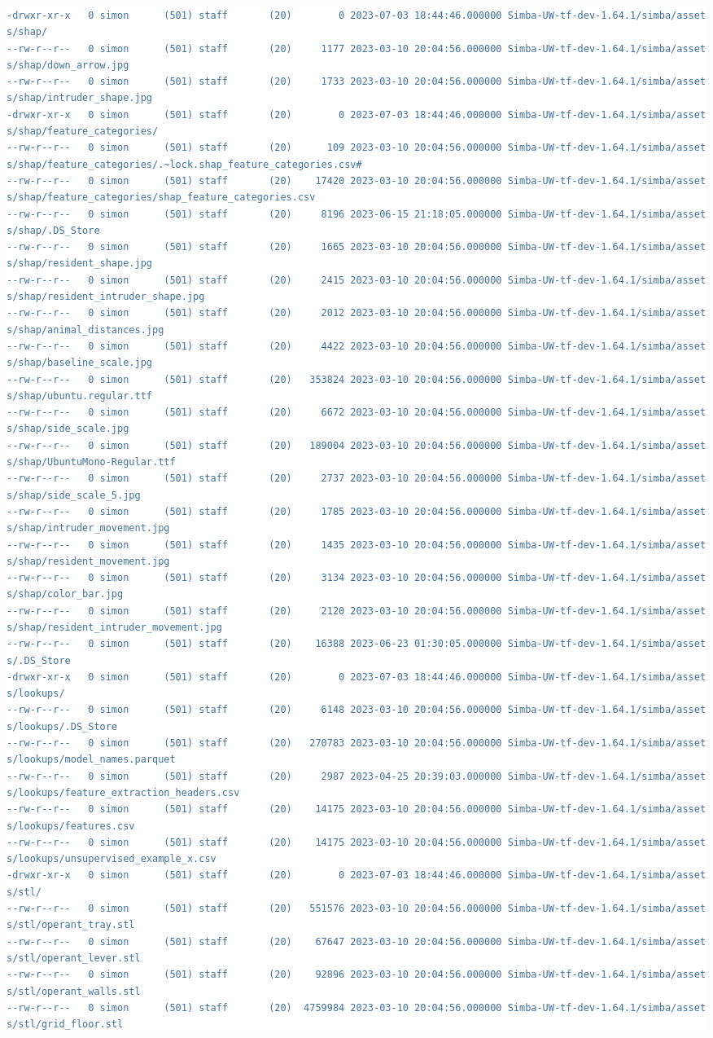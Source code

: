 ```diff
-drwxr-xr-x   0 simon      (501) staff       (20)        0 2023-07-03 18:44:46.000000 Simba-UW-tf-dev-1.64.1/simba/assets/shap/
--rw-r--r--   0 simon      (501) staff       (20)     1177 2023-03-10 20:04:56.000000 Simba-UW-tf-dev-1.64.1/simba/assets/shap/down_arrow.jpg
--rw-r--r--   0 simon      (501) staff       (20)     1733 2023-03-10 20:04:56.000000 Simba-UW-tf-dev-1.64.1/simba/assets/shap/intruder_shape.jpg
-drwxr-xr-x   0 simon      (501) staff       (20)        0 2023-07-03 18:44:46.000000 Simba-UW-tf-dev-1.64.1/simba/assets/shap/feature_categories/
--rw-r--r--   0 simon      (501) staff       (20)      109 2023-03-10 20:04:56.000000 Simba-UW-tf-dev-1.64.1/simba/assets/shap/feature_categories/.~lock.shap_feature_categories.csv#
--rw-r--r--   0 simon      (501) staff       (20)    17420 2023-03-10 20:04:56.000000 Simba-UW-tf-dev-1.64.1/simba/assets/shap/feature_categories/shap_feature_categories.csv
--rw-r--r--   0 simon      (501) staff       (20)     8196 2023-06-15 21:18:05.000000 Simba-UW-tf-dev-1.64.1/simba/assets/shap/.DS_Store
--rw-r--r--   0 simon      (501) staff       (20)     1665 2023-03-10 20:04:56.000000 Simba-UW-tf-dev-1.64.1/simba/assets/shap/resident_shape.jpg
--rw-r--r--   0 simon      (501) staff       (20)     2415 2023-03-10 20:04:56.000000 Simba-UW-tf-dev-1.64.1/simba/assets/shap/resident_intruder_shape.jpg
--rw-r--r--   0 simon      (501) staff       (20)     2012 2023-03-10 20:04:56.000000 Simba-UW-tf-dev-1.64.1/simba/assets/shap/animal_distances.jpg
--rw-r--r--   0 simon      (501) staff       (20)     4422 2023-03-10 20:04:56.000000 Simba-UW-tf-dev-1.64.1/simba/assets/shap/baseline_scale.jpg
--rw-r--r--   0 simon      (501) staff       (20)   353824 2023-03-10 20:04:56.000000 Simba-UW-tf-dev-1.64.1/simba/assets/shap/ubuntu.regular.ttf
--rw-r--r--   0 simon      (501) staff       (20)     6672 2023-03-10 20:04:56.000000 Simba-UW-tf-dev-1.64.1/simba/assets/shap/side_scale.jpg
--rw-r--r--   0 simon      (501) staff       (20)   189004 2023-03-10 20:04:56.000000 Simba-UW-tf-dev-1.64.1/simba/assets/shap/UbuntuMono-Regular.ttf
--rw-r--r--   0 simon      (501) staff       (20)     2737 2023-03-10 20:04:56.000000 Simba-UW-tf-dev-1.64.1/simba/assets/shap/side_scale_5.jpg
--rw-r--r--   0 simon      (501) staff       (20)     1785 2023-03-10 20:04:56.000000 Simba-UW-tf-dev-1.64.1/simba/assets/shap/intruder_movement.jpg
--rw-r--r--   0 simon      (501) staff       (20)     1435 2023-03-10 20:04:56.000000 Simba-UW-tf-dev-1.64.1/simba/assets/shap/resident_movement.jpg
--rw-r--r--   0 simon      (501) staff       (20)     3134 2023-03-10 20:04:56.000000 Simba-UW-tf-dev-1.64.1/simba/assets/shap/color_bar.jpg
--rw-r--r--   0 simon      (501) staff       (20)     2120 2023-03-10 20:04:56.000000 Simba-UW-tf-dev-1.64.1/simba/assets/shap/resident_intruder_movement.jpg
--rw-r--r--   0 simon      (501) staff       (20)    16388 2023-06-23 01:30:05.000000 Simba-UW-tf-dev-1.64.1/simba/assets/.DS_Store
-drwxr-xr-x   0 simon      (501) staff       (20)        0 2023-07-03 18:44:46.000000 Simba-UW-tf-dev-1.64.1/simba/assets/lookups/
--rw-r--r--   0 simon      (501) staff       (20)     6148 2023-03-10 20:04:56.000000 Simba-UW-tf-dev-1.64.1/simba/assets/lookups/.DS_Store
--rw-r--r--   0 simon      (501) staff       (20)   270783 2023-03-10 20:04:56.000000 Simba-UW-tf-dev-1.64.1/simba/assets/lookups/model_names.parquet
--rw-r--r--   0 simon      (501) staff       (20)     2987 2023-04-25 20:39:03.000000 Simba-UW-tf-dev-1.64.1/simba/assets/lookups/feature_extraction_headers.csv
--rw-r--r--   0 simon      (501) staff       (20)    14175 2023-03-10 20:04:56.000000 Simba-UW-tf-dev-1.64.1/simba/assets/lookups/features.csv
--rw-r--r--   0 simon      (501) staff       (20)    14175 2023-03-10 20:04:56.000000 Simba-UW-tf-dev-1.64.1/simba/assets/lookups/unsupervised_example_x.csv
-drwxr-xr-x   0 simon      (501) staff       (20)        0 2023-07-03 18:44:46.000000 Simba-UW-tf-dev-1.64.1/simba/assets/stl/
--rw-r--r--   0 simon      (501) staff       (20)   551576 2023-03-10 20:04:56.000000 Simba-UW-tf-dev-1.64.1/simba/assets/stl/operant_tray.stl
--rw-r--r--   0 simon      (501) staff       (20)    67647 2023-03-10 20:04:56.000000 Simba-UW-tf-dev-1.64.1/simba/assets/stl/operant_lever.stl
--rw-r--r--   0 simon      (501) staff       (20)    92896 2023-03-10 20:04:56.000000 Simba-UW-tf-dev-1.64.1/simba/assets/stl/operant_walls.stl
--rw-r--r--   0 simon      (501) staff       (20)  4759984 2023-03-10 20:04:56.000000 Simba-UW-tf-dev-1.64.1/simba/assets/stl/grid_floor.stl
```